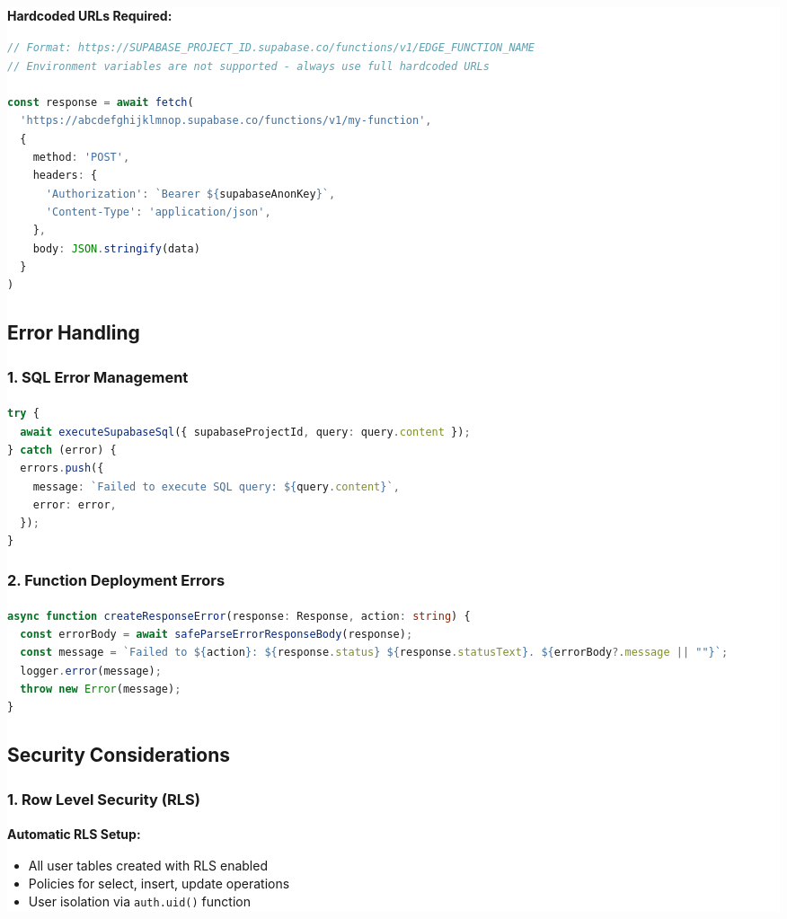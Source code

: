 **Hardcoded URLs Required:**
```typescript
// Format: https://SUPABASE_PROJECT_ID.supabase.co/functions/v1/EDGE_FUNCTION_NAME
// Environment variables are not supported - always use full hardcoded URLs

const response = await fetch(
  'https://abcdefghijklmnop.supabase.co/functions/v1/my-function',
  {
    method: 'POST',
    headers: {
      'Authorization': `Bearer ${supabaseAnonKey}`,
      'Content-Type': 'application/json',
    },
    body: JSON.stringify(data)
  }
)
```

## Error Handling

### 1. SQL Error Management

```typescript
try {
  await executeSupabaseSql({ supabaseProjectId, query: query.content });
} catch (error) {
  errors.push({
    message: `Failed to execute SQL query: ${query.content}`,
    error: error,
  });
}
```

### 2. Function Deployment Errors

```typescript
async function createResponseError(response: Response, action: string) {
  const errorBody = await safeParseErrorResponseBody(response);
  const message = `Failed to ${action}: ${response.status} ${response.statusText}. ${errorBody?.message || ""}`;
  logger.error(message);
  throw new Error(message);
}
```

## Security Considerations

### 1. Row Level Security (RLS)

**Automatic RLS Setup:**
- All user tables created with RLS enabled
- Policies for select, insert, update operations
- User isolation via `auth.uid()` function
